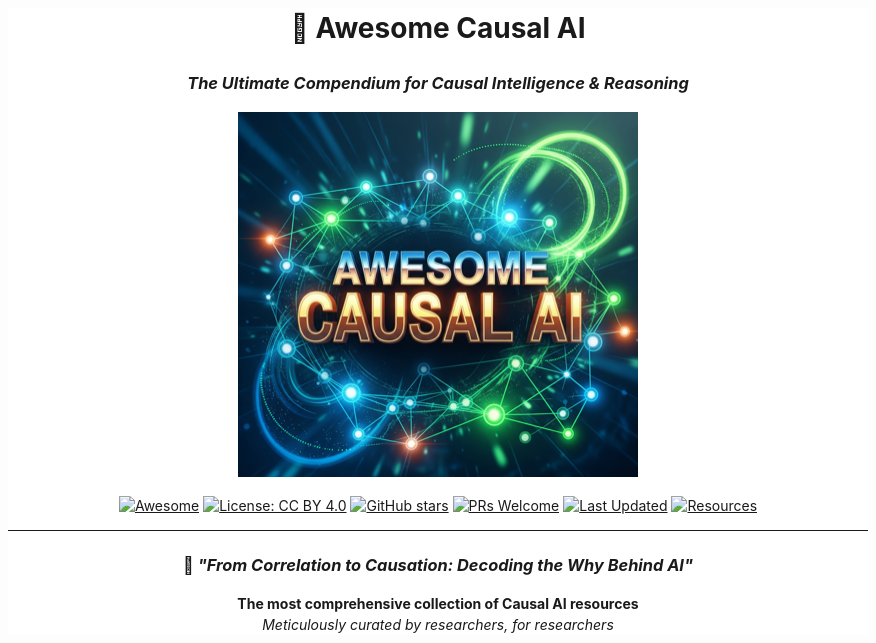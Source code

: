 <div align="center">

# 🌟 Awesome Causal AI
### *The Ultimate Compendium for Causal Intelligence & Reasoning*

<p align="center">
  <img src="https://github.com/pozapas/awesome-causal-ai/blob/master/fig/ACI.png" width="400"/>
</p>

[![Awesome](https://awesome.re/badge.svg)](https://awesome.re)
[![License: CC BY 4.0](https://img.shields.io/badge/License-CC%20BY%204.0-lightgrey.svg)](https://creativecommons.org/licenses/by/4.0/)
[![GitHub stars](https://img.shields.io/github/stars/pozapas/awesome-causal-ai.svg?style=social&label=Star)](https://github.com/pozapas/awesome-causal-ai)
[![PRs Welcome](https://img.shields.io/badge/PRs-welcome-brightgreen.svg?style=flat-square)](http://makeapullrequest.com)
[![Last Updated](https://img.shields.io/badge/Last%20Updated-September%202025-blue.svg?style=flat-square)](https://github.com/pozapas/awesome-causal-ai)
[![Resources](https://img.shields.io/badge/Resources-1032-orange.svg?style=flat-square)](https://github.com/pozapas/awesome-causal-ai)

</div>

---

<div align="center">

### 🎯 *"From Correlation to Causation: Decoding the Why Behind AI"*

**The most comprehensive collection of Causal AI resources**  
*Meticulously curated by researchers, for researchers*
